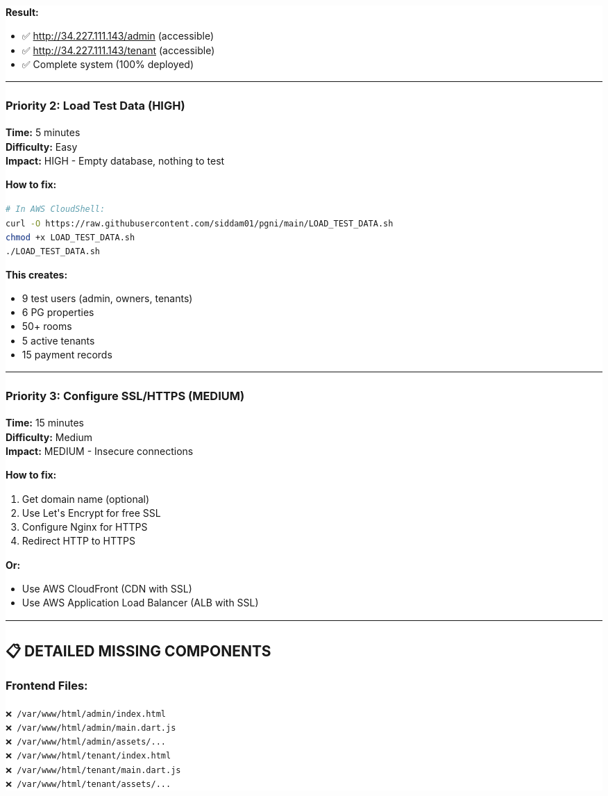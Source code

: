 **Result:**
- ✅ http://34.227.111.143/admin (accessible)
- ✅ http://34.227.111.143/tenant (accessible)
- ✅ Complete system (100% deployed)

---

### **Priority 2: Load Test Data (HIGH)**

**Time:** 5 minutes  
**Difficulty:** Easy  
**Impact:** HIGH - Empty database, nothing to test

**How to fix:**
```bash
# In AWS CloudShell:
curl -O https://raw.githubusercontent.com/siddam01/pgni/main/LOAD_TEST_DATA.sh
chmod +x LOAD_TEST_DATA.sh
./LOAD_TEST_DATA.sh
```

**This creates:**
- 9 test users (admin, owners, tenants)
- 6 PG properties
- 50+ rooms
- 5 active tenants
- 15 payment records

---

### **Priority 3: Configure SSL/HTTPS (MEDIUM)**

**Time:** 15 minutes  
**Difficulty:** Medium  
**Impact:** MEDIUM - Insecure connections

**How to fix:**
1. Get domain name (optional)
2. Use Let's Encrypt for free SSL
3. Configure Nginx for HTTPS
4. Redirect HTTP to HTTPS

**Or:**
- Use AWS CloudFront (CDN with SSL)
- Use AWS Application Load Balancer (ALB with SSL)

---

## 📋 **DETAILED MISSING COMPONENTS**

### **Frontend Files:**

```
❌ /var/www/html/admin/index.html
❌ /var/www/html/admin/main.dart.js
❌ /var/www/html/admin/assets/...
❌ /var/www/html/tenant/index.html
❌ /var/www/html/tenant/main.dart.js
❌ /var/www/html/tenant/assets/...
```
